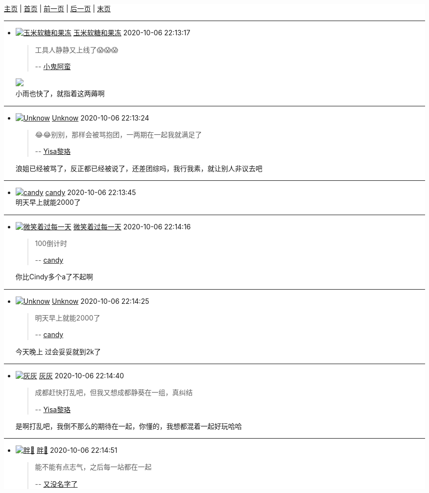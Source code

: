 
[主页](./main.md "main.md") | [首页](./comments1-100.md "comments1-100.md") | [前一页](./comments1801-1900.md "comments1801-1900.md") | [后一页](./comments2001-2100.md "comments2001-2100.md") | [末页](./comments7301-7400.md "comments7301-7400.md")  

---
* [![玉米软糖和果冻](../../image/icon/u204938502-33.jpg)](https://www.douban.com/people/204938502/)    [玉米软糖和果冻](https://www.douban.com/people/204938502/)    2020-10-06 22:13:17  
  >工具人静静又上线了😱😱😱  
  >
  >-- [小鬼阿蛮](https://www.douban.com/people/219137387/)  
  
  ![](../../image/richtext/p32783378.jpg)  
  小雨也快了，就指着这两薅啊  
---
* [![Unknow](../../image/icon/u219306324-4.jpg)](https://www.douban.com/people/219306324/)    [Unknow](https://www.douban.com/people/219306324/)    2020-10-06 22:13:24  
  >😂😂别别，那样会被骂抱团，一两期在一起我就满足了  
  >
  >-- [Yisa黎珞](https://www.douban.com/people/217273308/)  
  
  浪姐已经被骂了，反正都已经被说了，还差团综吗，我行我素，就让别人非议去吧  
---
* [![candy](../../image/icon/u7219773-1.jpg)](https://www.douban.com/people/7219773/)    [candy](https://www.douban.com/people/7219773/)    2020-10-06 22:13:45  
  明天早上就能2000了  
---
* [![微笑着过每一天](../../image/icon/u87974496-1.jpg)](https://www.douban.com/people/87974496/)    [微笑着过每一天](https://www.douban.com/people/87974496/)    2020-10-06 22:14:16  
  >100倒计时  
  >
  >-- [candy](https://www.douban.com/people/7219773/)  
  
  你比Cindy多个a了不起啊  
---
* [![Unknow](../../image/icon/u219306324-4.jpg)](https://www.douban.com/people/219306324/)    [Unknow](https://www.douban.com/people/219306324/)    2020-10-06 22:14:25  
  >明天早上就能2000了  
  >
  >-- [candy](https://www.douban.com/people/7219773/)  
  
  今天晚上 过会妥妥就到2k了  
---
* [![灰灰](../../image/icon/u223682334-3.jpg)](https://www.douban.com/people/223682334/)    [灰灰](https://www.douban.com/people/223682334/)    2020-10-06 22:14:40  
  >成都赶快打乱吧，但我又想成都静葵在一组，真纠结  
  >
  >-- [Yisa黎珞](https://www.douban.com/people/217273308/)  
  
  是啊打乱吧，我倒不那么的期待在一起，你懂的，我想都混着一起好玩哈哈  
---
* [![胖🐯](../../image/icon/u171300359-1.jpg)](https://www.douban.com/people/171300359/)    [胖🐯](https://www.douban.com/people/171300359/)    2020-10-06 22:14:51  
  >能不能有点志气，之后每一站都在一起  
  >
  >-- [又没名字了](https://www.douban.com/people/212479709/)  
  